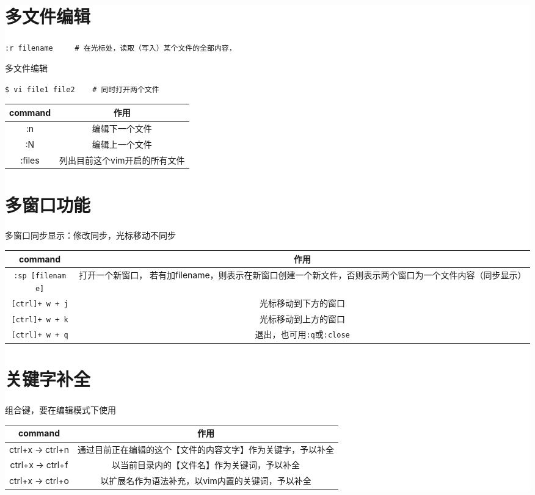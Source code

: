 # 多文件编辑
```vim
:r filename     # 在光标处，读取（写入）某个文件的全部内容，
```
多文件编辑
```shell
$ vi file1 file2    # 同时打开两个文件
```
| command | 作用 |
| :---: | :---: |
| :n | 编辑下一个文件
| :N | 编辑上一个文件
| :files | 列出目前这个vim开启的所有文件

# 多窗口功能
多窗口同步显示：修改同步，光标移动不同步

| command | 作用 |
| :---: | :---: |
| `:sp [filename]` | 打开一个新窗口， 若有加filename，则表示在新窗口创建一个新文件，否则表示两个窗口为一个文件内容（同步显示）
| `[ctrl]+ w + j`| 光标移动到下方的窗口
| `[ctrl]+ w + k` | 光标移动到上方的窗口
| `[ctrl]+ w + q` | 退出，也可用`:q`或`:close`

# 关键字补全
组合键，要在编辑模式下使用

| command | 作用 |
| :---: | :---: |
| ctrl+x -> ctrl+n | 通过目前正在编辑的这个【文件的内容文字】作为关键字，予以补全
| ctrl+x -> ctrl+f | 以当前目录内的【文件名】作为关键词，予以补全
| ctrl+x -> ctrl+o | 以扩展名作为语法补充，以vim内置的关键词，予以补全

